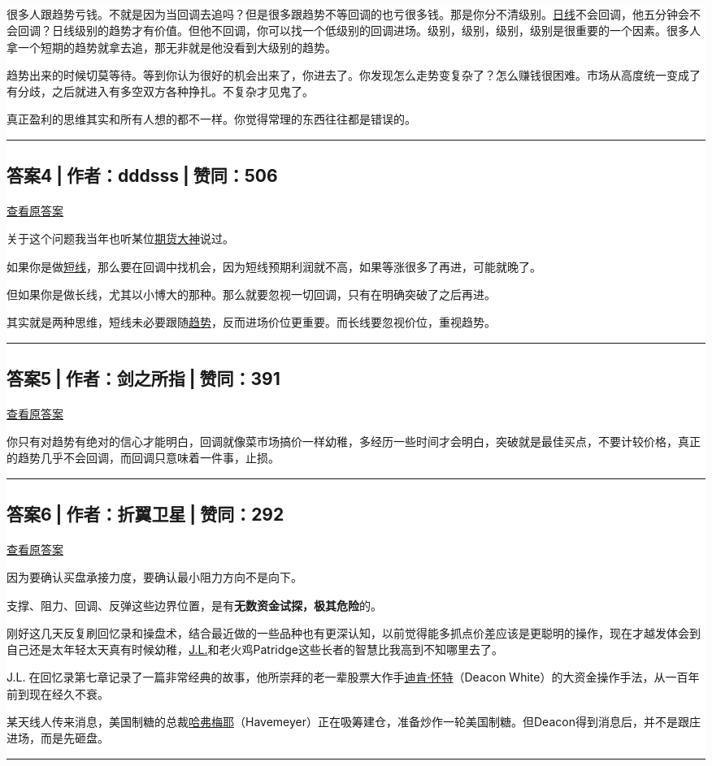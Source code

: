 很多人跟趋势亏钱。不就是因为当回调去追吗？但是很多跟趋势不等回调的也亏很多钱。那是你分不清级别。[日线](https://zhida.zhihu.com/search?content_id=661118530&content_type=Answer&match_order=1&q=%E6%97%A5%E7%BA%BF&zhida_source=entity)不会回调，他五分钟会不会回调？日线级别的趋势才有价值。但他不回调，你可以找一个低级别的回调进场。级别，级别，级别，级别是很重要的一个因素。很多人拿一个短期的趋势就拿去追，那无非就是他没看到大级别的趋势。

趋势出来的时候切莫等待。等到你认为很好的机会出来了，你进去了。你发现怎么走势变复杂了？怎么赚钱很困难。市场从高度统一变成了有分歧，之后就进入有多空双方各种挣扎。不复杂才见鬼了。

真正盈利的思维其实和所有人想的都不一样。你觉得常理的东西往往都是错误的。

---

## 答案4 | 作者：dddsss | 赞同：506

[查看原答案](https://www.zhihu.com/question/636081307/answer/3334888413)

关于这个问题我当年也听某位[期货大神](https://zhida.zhihu.com/search?content_id=636422085&content_type=Answer&match_order=1&q=%E6%9C%9F%E8%B4%A7%E5%A4%A7%E7%A5%9E&zhida_source=entity)说过。

如果你是做[短线](https://zhida.zhihu.com/search?content_id=636422085&content_type=Answer&match_order=1&q=%E7%9F%AD%E7%BA%BF&zhida_source=entity)，那么要在回调中找机会，因为短线预期利润就不高，如果等涨很多了再进，可能就晚了。

但如果你是做长线，尤其以小博大的那种。那么就要忽视一切回调，只有在明确突破了之后再进。

其实就是两种思维，短线未必要跟随[趋势](https://zhida.zhihu.com/search?content_id=636422085&content_type=Answer&match_order=1&q=%E8%B6%8B%E5%8A%BF&zhida_source=entity)，反而进场价位更重要。而长线要忽视价位，重视趋势。

---

## 答案5 | 作者：剑之所指 | 赞同：391

[查看原答案](https://www.zhihu.com/question/636081307/answer/14569163523)

你只有对趋势有绝对的信心才能明白，回调就像菜市场搞价一样幼稚，多经历一些时间才会明白，突破就是最佳买点，不要计较价格，真正的趋势几乎不会回调，而回调只意味着一件事，止损。

---

## 答案6 | 作者：折翼卫星 | 赞同：292

[查看原答案](https://www.zhihu.com/question/636081307/answer/1922434718382687512)

 因为要确认买盘承接力度，要确认最小阻力方向不是向下。

 支撑、阻力、回调、反弹这些边界位置，是有**无数资金试探，极其危险**的。

 刚好这几天反复刷回忆录和操盘术，结合最近做的一些品种也有更深认知，以前觉得能多抓点价差应该是更聪明的操作，现在才越发体会到自己还是太年轻太天真有时候幼稚，[J.L.](https://zhida.zhihu.com/search?content_id=734487253&content_type=Answer&match_order=1&q=J.L.&zhida_source=entity)和老火鸡Patridge这些长者的智慧比我高到不知哪里去了。

 J.L. 在回忆录第七章记录了一篇非常经典的故事，他所崇拜的老一辈股票大作手[迪肯·怀特](https://zhida.zhihu.com/search?content_id=734487253&content_type=Answer&match_order=1&q=%E8%BF%AA%E8%82%AF%C2%B7%E6%80%80%E7%89%B9&zhida_source=entity)（Deacon White）的大资金操作手法，从一百年前到现在经久不衰。

某天线人传来消息，美国制糖的总裁[哈弗梅耶](https://zhida.zhihu.com/search?content_id=734487253&content_type=Answer&match_order=1&q=%E5%93%88%E5%BC%97%E6%A2%85%E8%80%B6&zhida_source=entity)（Havemeyer）正在吸筹建仓，准备炒作一轮美国制糖。但Deacon得到消息后，并不是跟庄进场，而是先砸盘。

---
